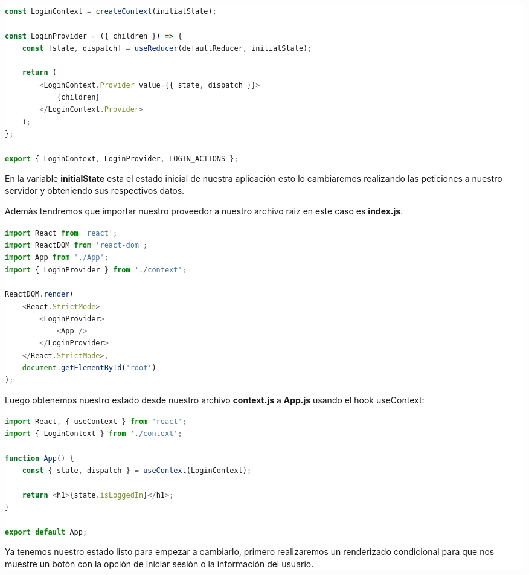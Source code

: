 ```javascript
const LoginContext = createContext(initialState);

const LoginProvider = ({ children }) => {
	const [state, dispatch] = useReducer(defaultReducer, initialState);

	return (
		<LoginContext.Provider value={{ state, dispatch }}>
			{children}
		</LoginContext.Provider>
	);
};

export { LoginContext, LoginProvider, LOGIN_ACTIONS };
```

En la variable **initialState** esta el estado inicial de nuestra aplicación esto lo cambiaremos realizando las peticiones a nuestro servidor y obteniendo sus respectivos datos.

Además tendremos que importar nuestro proveedor a nuestro archivo raiz en este caso es **index.js**.

```javascript
import React from 'react';
import ReactDOM from 'react-dom';
import App from './App';
import { LoginProvider } from './context';

ReactDOM.render(
	<React.StrictMode>
		<LoginProvider>
			<App />
		</LoginProvider>
	</React.StrictMode>,
	document.getElementById('root')
);
```

Luego obtenemos nuestro estado desde nuestro archivo **context.js** a **App.js** usando el hook useContext:

```javascript
import React, { useContext } from 'react';
import { LoginContext } from './context';

function App() {
	const { state, dispatch } = useContext(LoginContext);

	return <h1>{state.isLoggedIn}</h1>;
}

export default App;
```

Ya tenemos nuestro estado listo para empezar a cambiarlo, primero realizaremos un renderizado condicional para que nos muestre un botón con la opción de iniciar sesión o la información del usuario.
